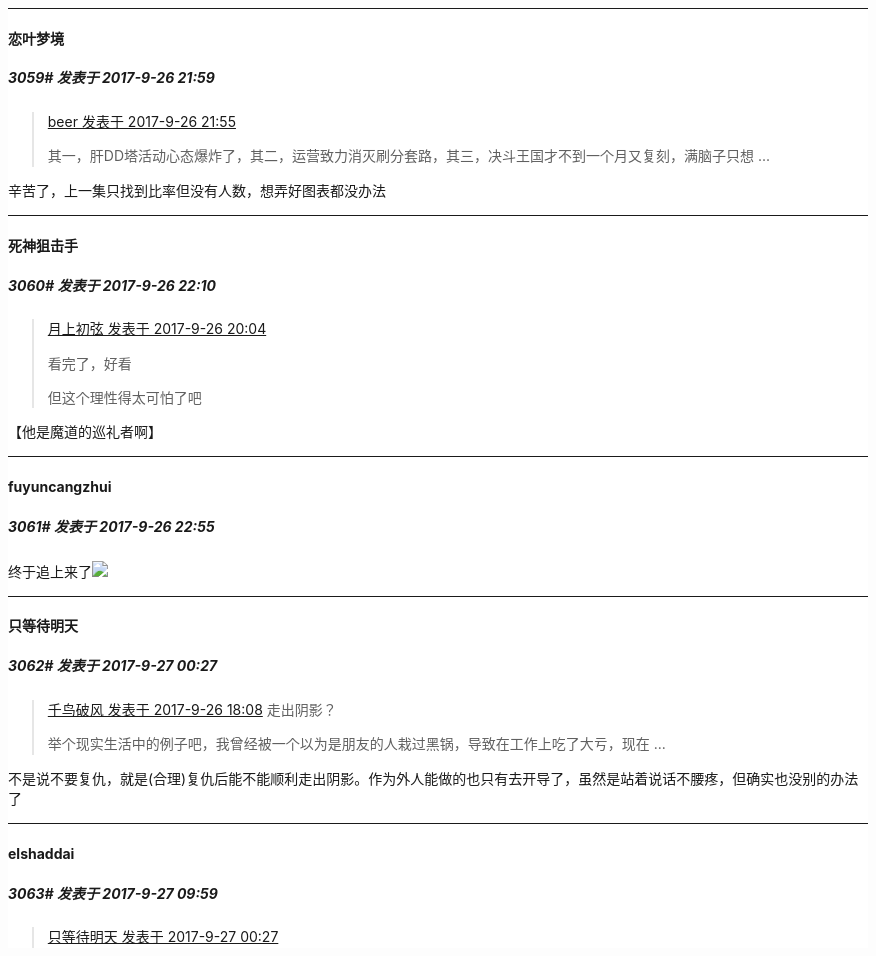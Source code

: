 
-----

####  恋叶梦境  
##### 3059#       发表于 2017-9-26 21:59


<blockquote><a href="httphttps://bbs.saraba1st.com/2b/forum.php?mod=redirect&amp;goto=findpost&amp;pid=37320688&amp;ptid=1479404" target="_blank">beer 发表于 2017-9-26 21:55</a>

其一，肝DD塔活动心态爆炸了，其二，运营致力消灭刷分套路，其三，决斗王国才不到一个月又复刻，满脑子只想 ...</blockquote>
辛苦了，上一集只找到比率但没有人数，想弄好图表都没办法


-----

####  死神狙击手  
##### 3060#       发表于 2017-9-26 22:10


<blockquote><a href="httphttps://bbs.saraba1st.com/2b/forum.php?mod=redirect&amp;goto=findpost&amp;pid=37319779&amp;ptid=1479404" target="_blank">月上初弦 发表于 2017-9-26 20:04</a>

看完了，好看

但这个理性得太可怕了吧</blockquote>
【他是魔道的巡礼者啊】


-----

####  fuyuncangzhui  
##### 3061#       发表于 2017-9-26 22:55


终于追上来了<img src="https://static.saraba1st.com/image/smiley/face2017/007.png" referrerpolicy="no-referrer">


-----

####  只等待明天  
##### 3062#       发表于 2017-9-27 00:27


<blockquote><a href="httphttps://bbs.saraba1st.com/2b/forum.php?mod=redirect&amp;goto=findpost&amp;pid=37318750&amp;ptid=1479404" target="_blank">千鸟破风 发表于 2017-9-26 18:08</a>
走出阴影？

举个现实生活中的例子吧，我曾经被一个以为是朋友的人栽过黑锅，导致在工作上吃了大亏，现在 ...</blockquote>
不是说不要复仇，就是(合理)复仇后能不能顺利走出阴影。作为外人能做的也只有去开导了，虽然是站着说话不腰疼，但确实也没别的办法了


-----

####  elshaddai  
##### 3063#       发表于 2017-9-27 09:59


<blockquote><a href="httphttps://bbs.saraba1st.com/2b/forum.php?mod=redirect&amp;goto=findpost&amp;pid=37322001&amp;ptid=1479404" target="_blank">只等待明天 发表于 2017-9-27 00:27</a>
